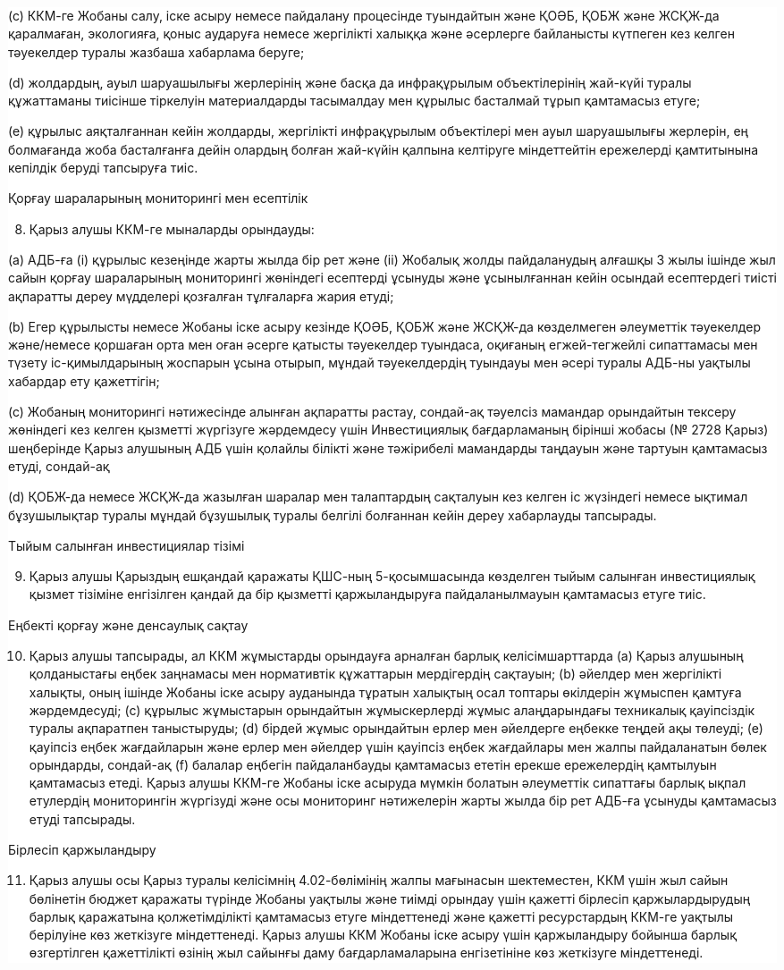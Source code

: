 (c) ККМ-ге Жобаны салу, іске асыру немесе пайдалану процесінде туындайтын және ҚОӘБ, ҚОБЖ және ЖСҚЖ-да қаралмаған, экологияға, қоныс аударуға немесе жергілікті халыққа және әсерлерге байланысты күтпеген кез келген тәуекелдер туралы жазбаша хабарлама беруге;

(d) жолдардың, ауыл шаруашылығы жерлерінің және басқа да инфрақұрылым объектілерінің жай-күйі туралы құжаттаманы тиісінше тіркелуін материалдарды тасымалдау мен құрылыс басталмай тұрып қамтамасыз етуге;

(е) құрылыс аяқталғаннан кейін жолдарды, жергілікті инфрақұрылым объектілері мен ауыл шаруашылығы жерлерін, ең болмағанда жоба басталғанға дейін олардың болған жай-күйін қалпына келтіруге міндеттейтін ережелерді қамтитынына кепілдік беруді тапсыруға тиіс.

Қорғау шараларының мониторингі мен есептілік

8. Қарыз алушы ККМ-ге мыналарды орындауды:

(a) АДБ-ға (i) құрылыс кезеңінде жарты жылда бір рет және (ii) Жобалық жолды пайдаланудың алғашқы 3 жылы ішінде жыл сайын қорғау шараларының мониторингі жөніндегі есептерді ұсынуды және ұсынылғаннан кейін осындай есептердегі тиісті ақпаратты дереу мүдделері қозғалған тұлғаларға жария етуді;

(b) Егер құрылысты немесе Жобаны іске асыру кезінде ҚОӘБ, ҚОБЖ және ЖСҚЖ-да көзделмеген әлеуметтік тәуекелдер және/немесе қоршаған орта мен оған әсерге қатысты тәуекелдер туындаса, оқиғаның егжей-тегжейлі сипаттамасы мен түзету іс-қимылдарының жоспарын ұсына отырып, мұндай тәуекелдердің туындауы мен әсері туралы АДБ-ны уақтылы хабардар ету қажеттігін;

(c) Жобаның мониторингі нәтижесінде алынған ақпаратты растау, сондай-ақ тәуелсіз мамандар орындайтын тексеру жөніндегі кез келген қызметті жүргізуге жәрдемдесу үшін Инвестициялық бағдарламаның бірінші жобасы (№ 2728 Қарыз) шеңберінде Қарыз алушының АДБ үшін қолайлы білікті және тәжірибелі мамандарды таңдауын және тартуын қамтамасыз етуді, сондай-ақ

(d) ҚОБЖ-да немесе ЖСҚЖ-да жазылған шаралар мен талаптардың сақталуын кез келген іс жүзіндегі немесе ықтимал бұзушылықтар туралы мұндай бұзушылық туралы белгілі болғаннан кейін дереу хабарлауды тапсырады.

Тыйым салынған инвестициялар тізімі

9. Қарыз алушы Қарыздың ешқандай қаражаты ҚШС-ның 5-қосымшасында көзделген тыйым салынған инвестициялық қызмет тізіміне енгізілген қандай да бір қызметті қаржыландыруға пайдаланылмауын қамтамасыз етуге тиіс.

Еңбекті қорғау және денсаулық сақтау

10. Қарыз алушы тапсырады, ал ККМ жұмыстарды орындауға арналған барлық келісімшарттарда (а) Қарыз алушының қолданыстағы еңбек заңнамасы мен нормативтік құжаттарын мердігердің сақтауын; (b) әйелдер мен жергілікті халықты, оның ішінде Жобаны іске асыру ауданында тұратын халықтың осал топтары өкілдерін жұмыспен қамтуға жәрдемдесуді; (с) құрылыс жұмыстарын орындайтын жұмыскерлерді жұмыс алаңдарындағы техникалық қауіпсіздік туралы ақпаратпен таныстыруды; (d) бірдей жұмыс орындайтын ерлер мен әйелдерге еңбекке теңдей ақы төлеуді; (е) қауіпсіз еңбек жағдайларын және ерлер мен әйелдер үшін қауіпсіз еңбек жағдайлары мен жалпы пайдаланатын бөлек орындарды, сондай-ақ (f) балалар еңбегін пайдаланбауды қамтамасыз ететін ерекше ережелердің қамтылуын қамтамасыз етеді. Қарыз алушы ККМ-ге Жобаны іске асыруда мүмкін болатын әлеуметтік сипаттағы барлық ықпал етулердің мониторингін жүргізуді және осы мониторинг нәтижелерін жарты жылда бір рет АДБ-ға ұсынуды қамтамасыз етуді тапсырады.

Бірлесіп қаржыландыру

11. Қарыз алушы осы Қарыз туралы келісімнің 4.02-бөлімінің жалпы мағынасын шектеместен, ККМ үшін жыл сайын бөлінетін бюджет қаражаты түрінде Жобаны уақтылы және тиімді орындау үшін қажетті бірлесіп қаржылардырудың барлық қаражатына қолжетімділікті қамтамасыз етуге міндеттенеді және қажетті ресурстардың ККМ-ге уақтылы берілуіне көз жеткізуге міндеттенеді. Қарыз алушы ККМ Жобаны іске асыру үшін қаржыландыру бойынша барлық өзгертілген қажеттілікті өзінің жыл сайынғы даму бағдарламаларына енгізетініне көз жеткізуге міндеттенеді.
